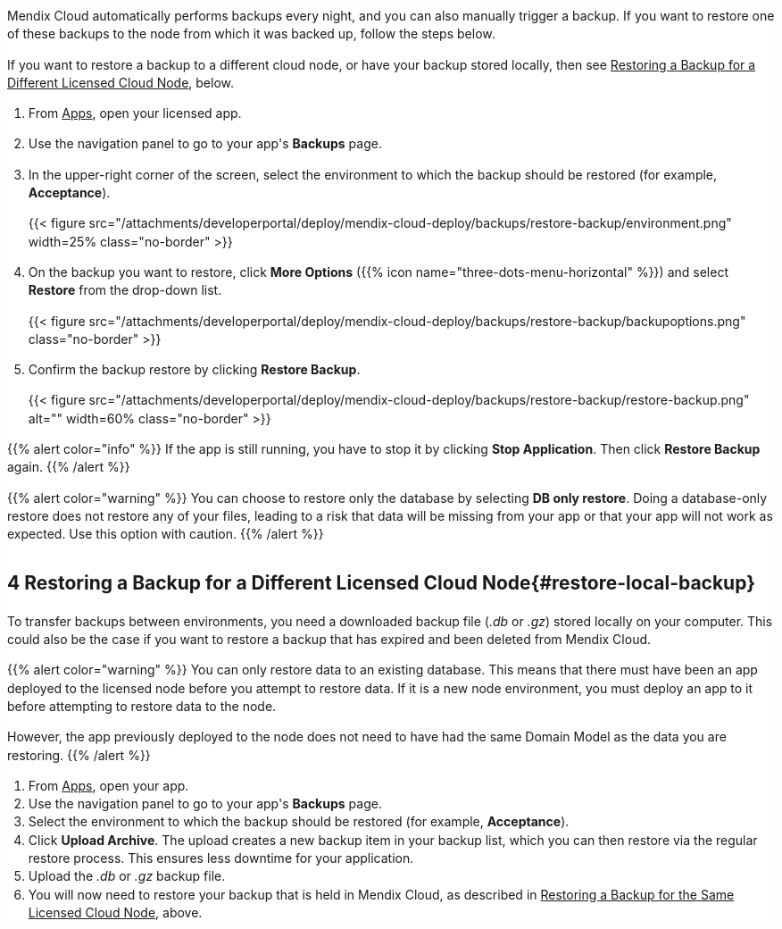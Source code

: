 Mendix Cloud automatically performs backups every night, and you can also manually trigger a backup. If you want to restore one of these backups to the node from which it was backed up, follow the steps below.

If you want to restore a backup to a different cloud node, or have your backup stored locally, then see [Restoring a Backup for a Different Licensed Cloud Node](#restore-local-backup), below.

1. From [Apps](https://sprintr.home.mendix.com), open your licensed app.
1. Use the navigation panel to go to your app's **Backups** page.
1. In the upper-right corner of the screen, select the environment to which the backup should be restored (for example, **Acceptance**).

    {{< figure src="/attachments/developerportal/deploy/mendix-cloud-deploy/backups/restore-backup/environment.png" width=25% class="no-border" >}}

1. On the backup you want to restore, click **More Options** ({{% icon name="three-dots-menu-horizontal" %}}) and select **Restore** from the drop-down list.

    {{< figure src="/attachments/developerportal/deploy/mendix-cloud-deploy/backups/restore-backup/backupoptions.png" class="no-border" >}}

1. Confirm the backup restore by clicking **Restore Backup**.

    {{< figure src="/attachments/developerportal/deploy/mendix-cloud-deploy/backups/restore-backup/restore-backup.png" alt="" width=60% class="no-border" >}}

{{% alert color="info" %}}
If the app is still running, you have to stop it by clicking **Stop Application**. Then click **Restore Backup** again.
{{% /alert %}}

{{% alert color="warning" %}}
You can choose to restore only the database by selecting **DB only restore**. Doing a database-only restore does not restore any of your files, leading to a risk that data will be missing from your app or that your app will not work as expected. Use this option with caution.
{{% /alert %}}

## 4 Restoring a Backup for a Different Licensed Cloud Node{#restore-local-backup}

To transfer backups between environments, you need a downloaded backup file (*.db* or *.gz*) stored locally on your computer. This could also be the case if you want to restore a backup that has expired and been deleted from Mendix Cloud.

{{% alert color="warning" %}}
You can only restore data to an existing database. This means that there must have been an app deployed to the licensed node before you attempt to restore data. If it is a new node environment, you must deploy an app to it before attempting to restore data to the node.

However, the app previously deployed to the node does not need to have had the same Domain Model as the data you are restoring.
{{% /alert %}}

1. From [Apps](https://sprintr.home.mendix.com), open your app.
1. Use the navigation panel to go to your app's **Backups** page.
1. Select the environment to which the backup should be restored (for example, **Acceptance**).
1. Click **Upload Archive**. The upload creates a new backup item in your backup list, which you can then restore via the regular restore process. This ensures less downtime for your application.
1. Upload the *.db* or *.gz* backup file.
1. You will now need to restore your backup that is held in Mendix Cloud, as described in [Restoring a Backup for the Same Licensed Cloud Node](#restore-cloud-backup), above.
